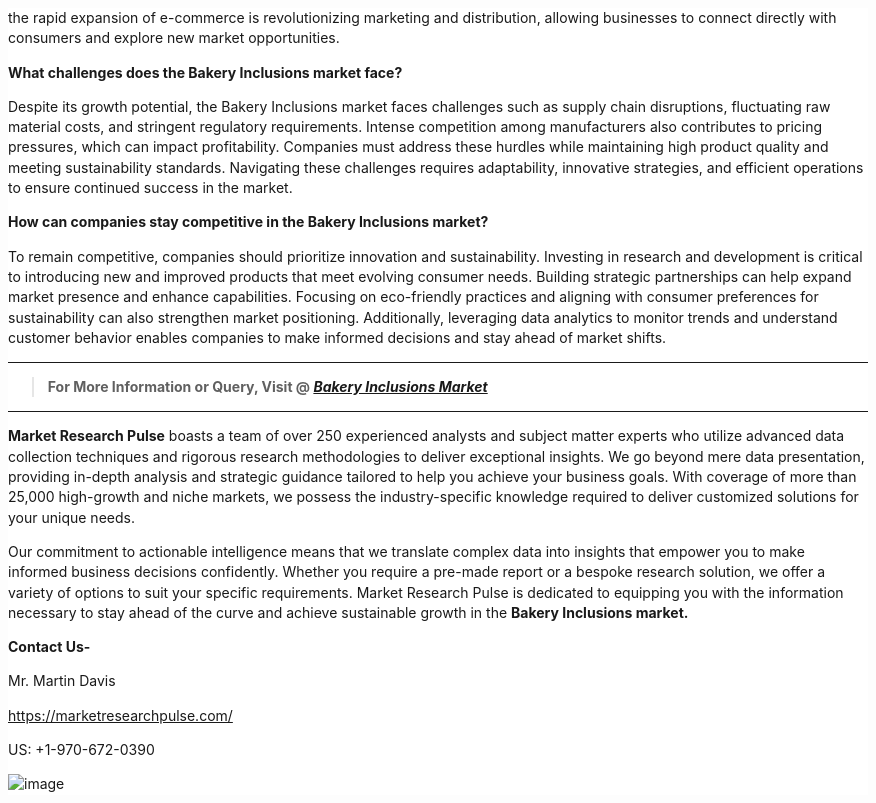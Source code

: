 the rapid expansion of e-commerce is revolutionizing marketing and distribution, allowing businesses to connect directly with consumers and explore new market opportunities.</p><p><strong>What challenges does the Bakery Inclusions market face?</strong></p><p>Despite its growth potential, the Bakery Inclusions market faces challenges such as supply chain disruptions, fluctuating raw material costs, and stringent regulatory requirements. Intense competition among manufacturers also contributes to pricing pressures, which can impact profitability. Companies must address these hurdles while maintaining high product quality and meeting sustainability standards. Navigating these challenges requires adaptability, innovative strategies, and efficient operations to ensure continued success in the market.</p><p><strong>How can companies stay competitive in the Bakery Inclusions market?</strong></p><p>To remain competitive, companies should prioritize innovation and sustainability. Investing in research and development is critical to introducing new and improved products that meet evolving consumer needs. Building strategic partnerships can help expand market presence and enhance capabilities. Focusing on eco-friendly practices and aligning with consumer preferences for sustainability can also strengthen market positioning. Additionally, leveraging data analytics to monitor trends and understand customer behavior enables companies to make informed decisions and stay ahead of market shifts.</p><hr /><blockquote><p><strong>For More Information or Query, Visit @&nbsp;<em><a href="https://marketresearchpulse.com/report/74146/bakery-inclusions-market?utm_source=Linkedin&utm_medium=019">Bakery Inclusions Market</a></em></strong></p></blockquote><hr /><p><strong>Market Research Pulse</strong> boasts a team of over 250 experienced analysts and subject matter experts who utilize advanced data collection techniques and rigorous research methodologies to deliver exceptional insights. We go beyond mere data presentation, providing in-depth analysis and strategic guidance tailored to help you achieve your business goals. With coverage of more than 25,000 high-growth and niche markets, we possess the industry-specific knowledge required to deliver customized solutions for your unique needs.</p><p>Our commitment to actionable intelligence means that we translate complex data into insights that empower you to make informed business decisions confidently. Whether you require a pre-made report or a bespoke research solution, we offer a variety of options to suit your specific requirements. Market Research Pulse is dedicated to equipping you with the information necessary to stay ahead of the curve and achieve sustainable growth in the <strong>Bakery Inclusions market.</strong></p><p><strong>Contact Us-</strong></p><p>Mr. Martin Davis</p><p>https://marketresearchpulse.com/</p><p>US: +1-970-672-0390</p>
![image](https://github.com/user-attachments/assets/1cc1582c-c5e1-464e-b781-c727f98c257c)
